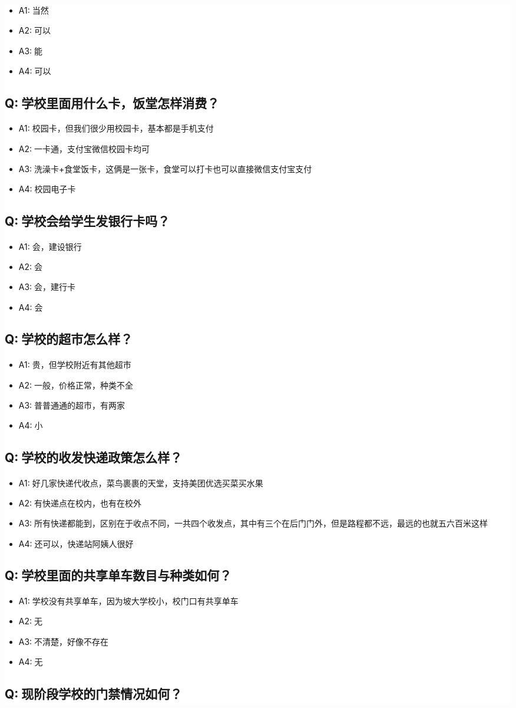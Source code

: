 - A1: 当然

- A2: 可以

- A3: 能

- A4: 可以

## Q: 学校里面用什么卡，饭堂怎样消费？

- A1: 校园卡，但我们很少用校园卡，基本都是手机支付

- A2: 一卡通，支付宝微信校园卡均可

- A3: 洗澡卡+食堂饭卡，这俩是一张卡，食堂可以打卡也可以直接微信支付宝支付

- A4: 校园电子卡

## Q: 学校会给学生发银行卡吗？

- A1: 会，建设银行

- A2: 会

- A3: 会，建行卡

- A4: 会

## Q: 学校的超市怎么样？

- A1: 贵，但学校附近有其他超市

- A2: 一般，价格正常，种类不全

- A3: 普普通通的超市，有两家

- A4: 小

## Q: 学校的收发快递政策怎么样？

- A1: 好几家快递代收点，菜鸟裹裹的天堂，支持美团优选买菜买水果

- A2: 有快递点在校内，也有在校外

- A3: 所有快递都能到，区别在于收点不同，一共四个收发点，其中有三个在后门门外，但是路程都不远，最远的也就五六百米这样

- A4: 还可以，快递站阿姨人很好

## Q: 学校里面的共享单车数目与种类如何？

- A1: 学校没有共享单车，因为坡大学校小，校门口有共享单车

- A2: 无

- A3: 不清楚，好像不存在

- A4: 无

## Q: 现阶段学校的门禁情况如何？
